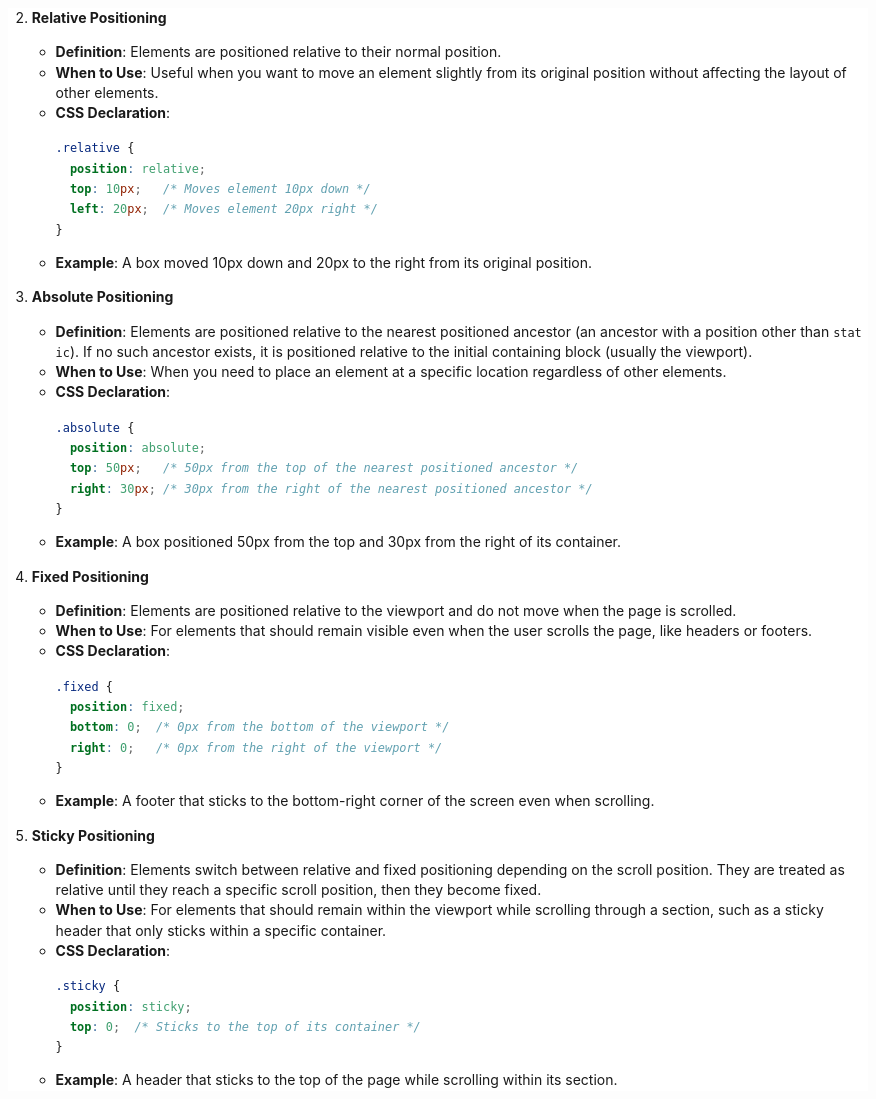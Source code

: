 2. **Relative Positioning**
   - **Definition**: Elements are positioned relative to their normal position.
   - **When to Use**: Useful when you want to move an element slightly from its original position without affecting the layout of other elements.
   - **CSS Declaration**:
     ```css
     .relative {
       position: relative;
       top: 10px;   /* Moves element 10px down */
       left: 20px;  /* Moves element 20px right */
     }
     ```
   - **Example**: A box moved 10px down and 20px to the right from its original position.

3. **Absolute Positioning**
   - **Definition**: Elements are positioned relative to the nearest positioned ancestor (an ancestor with a position other than `static`). If no such ancestor exists, it is positioned relative to the initial containing block (usually the viewport).
   - **When to Use**: When you need to place an element at a specific location regardless of other elements.
   - **CSS Declaration**:
     ```css
     .absolute {
       position: absolute;
       top: 50px;   /* 50px from the top of the nearest positioned ancestor */
       right: 30px; /* 30px from the right of the nearest positioned ancestor */
     }
     ```
   - **Example**: A box positioned 50px from the top and 30px from the right of its container.

4. **Fixed Positioning**
   - **Definition**: Elements are positioned relative to the viewport and do not move when the page is scrolled.
   - **When to Use**: For elements that should remain visible even when the user scrolls the page, like headers or footers.
   - **CSS Declaration**:
     ```css
     .fixed {
       position: fixed;
       bottom: 0;  /* 0px from the bottom of the viewport */
       right: 0;   /* 0px from the right of the viewport */
     }
     ```
   - **Example**: A footer that sticks to the bottom-right corner of the screen even when scrolling.

5. **Sticky Positioning**
   - **Definition**: Elements switch between relative and fixed positioning depending on the scroll position. They are treated as relative until they reach a specific scroll position, then they become fixed.
   - **When to Use**: For elements that should remain within the viewport while scrolling through a section, such as a sticky header that only sticks within a specific container.
   - **CSS Declaration**:
     ```css
     .sticky {
       position: sticky;
       top: 0;  /* Sticks to the top of its container */
     }
     ```
   - **Example**: A header that sticks to the top of the page while scrolling within its section.
